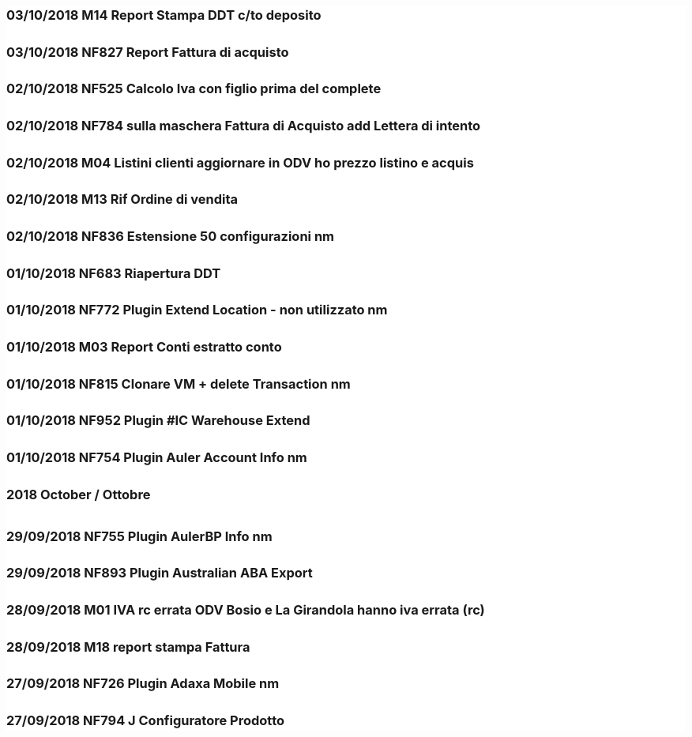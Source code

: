 ### 03/10/2018 M14 Report Stampa DDT c/to deposito

### 03/10/2018 NF827 Report Fattura di acquisto

### 02/10/2018 NF525 Calcolo Iva con figlio prima del complete

### 02/10/2018 NF784 sulla maschera Fattura di Acquisto add Lettera di intento

### 02/10/2018 M04 Listini clienti aggiornare in ODV ho prezzo listino e acquis

### 02/10/2018 M13 Rif Ordine di vendita

### 02/10/2018 NF836 Estensione 50 configurazioni nm

### 01/10/2018 NF683 Riapertura DDT

### 01/10/2018 NF772 Plugin Extend Location - non utilizzato nm

### 01/10/2018 M03 Report Conti estratto conto

### 01/10/2018 NF815 Clonare VM + delete Transaction nm

### 01/10/2018 NF952 Plugin #IC Warehouse Extend

### 01/10/2018 NF754 Plugin Auler Account Info nm

### 2018 October / Ottobre

## 

### 29/09/2018 NF755 Plugin AulerBP Info nm

### 29/09/2018 NF893 Plugin Australian ABA Export

### 28/09/2018 M01 IVA rc errata ODV Bosio e La Girandola hanno iva errata (rc)

### 28/09/2018 M18 report stampa Fattura 

### 27/09/2018 NF726 Plugin Adaxa Mobile nm

### 27/09/2018 NF794 J Configuratore Prodotto

